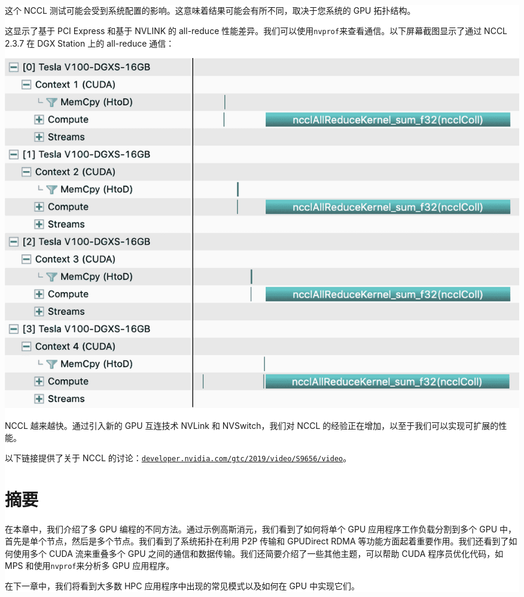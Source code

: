 这个 NCCL 测试可能会受到系统配置的影响。这意味着结果可能会有所不同，取决于您系统的 GPU 拓扑结构。

这显示了基于 PCI Express 和基于 NVLINK 的 all-reduce 性能差异。我们可以使用`nvprof`来查看通信。以下屏幕截图显示了通过 NCCL 2.3.7 在 DGX Station 上的 all-reduce 通信：

![](img/8acf126f-830f-4d1a-bb3b-58ff6ab62223.png)

NCCL 越来越快。通过引入新的 GPU 互连技术 NVLink 和 NVSwitch，我们对 NCCL 的经验正在增加，以至于我们可以实现可扩展的性能。

以下链接提供了关于 NCCL 的讨论：[`developer.nvidia.com/gtc/2019/video/S9656/video`](https://developer.nvidia.com/gtc/2019/video/S9656/video)。

# 摘要

在本章中，我们介绍了多 GPU 编程的不同方法。通过示例高斯消元，我们看到了如何将单个 GPU 应用程序工作负载分割到多个 GPU 中，首先是单个节点，然后是多个节点。我们看到了系统拓扑在利用 P2P 传输和 GPUDirect RDMA 等功能方面起着重要作用。我们还看到了如何使用多个 CUDA 流来重叠多个 GPU 之间的通信和数据传输。我们还简要介绍了一些其他主题，可以帮助 CUDA 程序员优化代码，如 MPS 和使用`nvprof`来分析多 GPU 应用程序。

在下一章中，我们将看到大多数 HPC 应用程序中出现的常见模式以及如何在 GPU 中实现它们。
